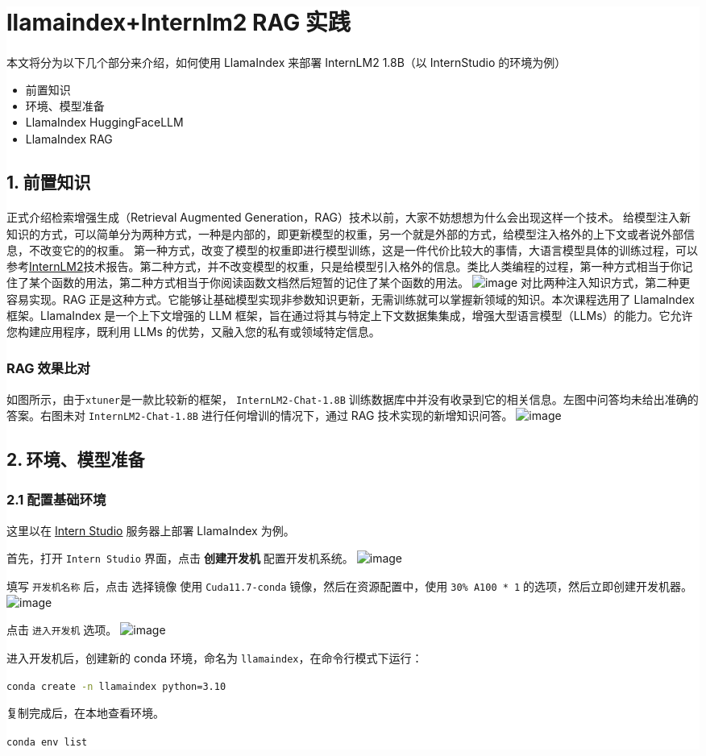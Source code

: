 # llamaindex+Internlm2 RAG 实践

本文将分为以下几个部分来介绍，如何使用 LlamaIndex 来部署 InternLM2 1.8B（以 InternStudio 的环境为例）

- 前置知识
- 环境、模型准备
- LlamaIndex HuggingFaceLLM
- LlamaIndex RAG

## 1. 前置知识

正式介绍检索增强生成（Retrieval Augmented Generation，RAG）技术以前，大家不妨想想为什么会出现这样一个技术。
给模型注入新知识的方式，可以简单分为两种方式，一种是内部的，即更新模型的权重，另一个就是外部的方式，给模型注入格外的上下文或者说外部信息，不改变它的的权重。
第一种方式，改变了模型的权重即进行模型训练，这是一件代价比较大的事情，大语言模型具体的训练过程，可以参考[InternLM2](https://arxiv.org/abs/2403.17297)技术报告。第二种方式，并不改变模型的权重，只是给模型引入格外的信息。类比人类编程的过程，第一种方式相当于你记住了某个函数的用法，第二种方式相当于你阅读函数文档然后短暂的记住了某个函数的用法。
![image](https://github.com/Shengshenlan/tutorial/assets/57640594/5a72331f-1726-4e4e-9a69-75141cfd313e)
对比两种注入知识方式，第二种更容易实现。RAG 正是这种方式。它能够让基础模型实现非参数知识更新，无需训练就可以掌握新领域的知识。本次课程选用了 LlamaIndex 框架。LlamaIndex 是一个上下文增强的 LLM 框架，旨在通过将其与特定上下文数据集集成，增强大型语言模型（LLMs）的能力。它允许您构建应用程序，既利用 LLMs 的优势，又融入您的私有或领域特定信息。

### RAG 效果比对

如图所示，由于`xtuner`是一款比较新的框架， `InternLM2-Chat-1.8B` 训练数据库中并没有收录到它的相关信息。左图中问答均未给出准确的答案。右图未对 `InternLM2-Chat-1.8B` 进行任何增训的情况下，通过 RAG 技术实现的新增知识问答。
![image](https://github.com/Shengshenlan/tutorial/assets/57640594/3785a449-770a-45e1-a7ea-7cfd33a00076)

## 2. 环境、模型准备

### 2.1 配置基础环境

这里以在 [Intern Studio](https://studio.intern-ai.org.cn/) 服务器上部署 LlamaIndex 为例。

首先，打开 `Intern Studio` 界面，点击 **创建开发机** 配置开发机系统。
![image](https://github.com/Shengshenlan/tutorial/assets/57640594/e325d0c1-6816-4ea5-ba4a-f509bdd42323)

填写 `开发机名称` 后，点击 选择镜像 使用 `Cuda11.7-conda` 镜像，然后在资源配置中，使用 `30% A100 * 1` 的选项，然后立即创建开发机器。
![image](https://github.com/Shengshenlan/tutorial/assets/57640594/8c25b923-fda8-4af2-a4dc-2f4cf44845c9)

点击 `进入开发机` 选项。
![image](https://github.com/Shengshenlan/tutorial/assets/57640594/6bc3cde2-6309-4e14-9278-a65cd74d4a3a)

进入开发机后，创建新的 conda 环境，命名为 `llamaindex`，在命令行模式下运行：

```bash
conda create -n llamaindex python=3.10
```

复制完成后，在本地查看环境。

```bash
conda env list
```
